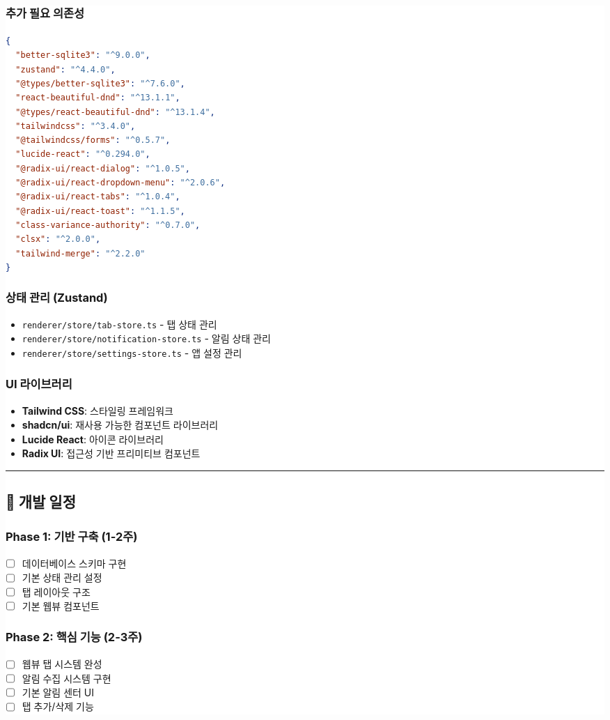 ### 추가 필요 의존성

```json
{
  "better-sqlite3": "^9.0.0",
  "zustand": "^4.4.0",
  "@types/better-sqlite3": "^7.6.0",
  "react-beautiful-dnd": "^13.1.1",
  "@types/react-beautiful-dnd": "^13.1.4",
  "tailwindcss": "^3.4.0",
  "@tailwindcss/forms": "^0.5.7",
  "lucide-react": "^0.294.0",
  "@radix-ui/react-dialog": "^1.0.5",
  "@radix-ui/react-dropdown-menu": "^2.0.6",
  "@radix-ui/react-tabs": "^1.0.4",
  "@radix-ui/react-toast": "^1.1.5",
  "class-variance-authority": "^0.7.0",
  "clsx": "^2.0.0",
  "tailwind-merge": "^2.2.0"
}
```

### 상태 관리 (Zustand)

- `renderer/store/tab-store.ts` - 탭 상태 관리
- `renderer/store/notification-store.ts` - 알림 상태 관리
- `renderer/store/settings-store.ts` - 앱 설정 관리

### UI 라이브러리

- **Tailwind CSS**: 스타일링 프레임워크
- **shadcn/ui**: 재사용 가능한 컴포넌트 라이브러리
- **Lucide React**: 아이콘 라이브러리
- **Radix UI**: 접근성 기반 프리미티브 컴포넌트

---

## 📅 개발 일정

### Phase 1: 기반 구축 (1-2주)

- [ ] 데이터베이스 스키마 구현
- [ ] 기본 상태 관리 설정
- [ ] 탭 레이아웃 구조
- [ ] 기본 웹뷰 컴포넌트

### Phase 2: 핵심 기능 (2-3주)

- [ ] 웹뷰 탭 시스템 완성
- [ ] 알림 수집 시스템 구현
- [ ] 기본 알림 센터 UI
- [ ] 탭 추가/삭제 기능

